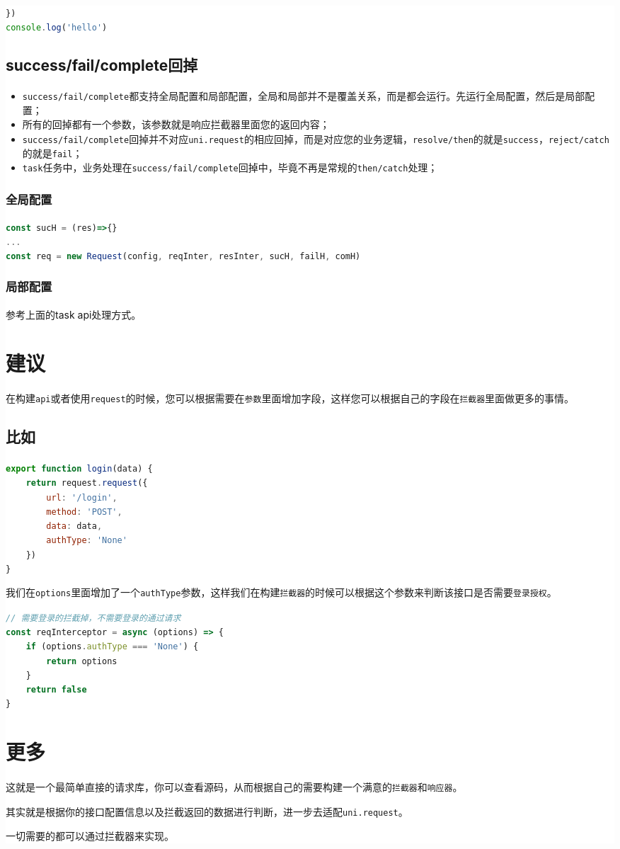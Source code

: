 ```js
})
console.log('hello')
```

## success/fail/complete回掉

- `success/fail/complete`都支持全局配置和局部配置，全局和局部并不是覆盖关系，而是都会运行。先运行全局配置，然后是局部配置；
- 所有的回掉都有一个参数，该参数就是响应拦截器里面您的返回内容；
- `success/fail/complete`回掉并不对应`uni.request`的相应回掉，而是对应您的业务逻辑，`resolve/then`的就是`success`，`reject/catch`的就是`fail`；
- `task`任务中，业务处理在`success/fail/complete`回掉中，毕竟不再是常规的`then/catch`处理；

### 全局配置
```js
const sucH = (res)=>{}
...
const req = new Request(config, reqInter, resInter, sucH, failH, comH)
```

### 局部配置
参考上面的task api处理方式。

# 建议

在构建`api`或者使用`request`的时候，您可以根据需要在`参数`里面增加字段，这样您可以根据自己的字段在`拦截器`里面做更多的事情。

## 比如

```js
export function login(data) {
	return request.request({
		url: '/login',
		method: 'POST',
		data: data,
		authType: 'None'
	})
}
```

我们在`options`里面增加了一个`authType`参数，这样我们在构建`拦截器`的时候可以根据这个参数来判断该接口是否需要`登录授权`。

```js
// 需要登录的拦截掉，不需要登录的通过请求
const reqInterceptor = async (options) => {
	if (options.authType === 'None') {
		return options
	}
	return false
}
```

# 更多

这就是一个最简单直接的请求库，你可以查看源码，从而根据自己的需要构建一个满意的`拦截器`和`响应器`。

其实就是根据你的接口配置信息以及拦截返回的数据进行判断，进一步去适配`uni.request`。

一切需要的都可以通过拦截器来实现。
